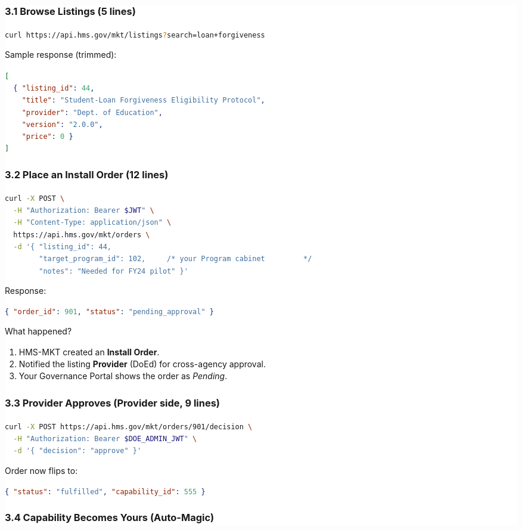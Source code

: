 ### 3.1 Browse Listings (5 lines)

```bash
curl https://api.hms.gov/mkt/listings?search=loan+forgiveness
```

Sample response (trimmed):

```json
[
  { "listing_id": 44,
    "title": "Student-Loan Forgiveness Eligibility Protocol",
    "provider": "Dept. of Education",
    "version": "2.0.0",
    "price": 0 }
]
```

### 3.2 Place an Install Order (12 lines)

```bash
curl -X POST \
  -H "Authorization: Bearer $JWT" \
  -H "Content-Type: application/json" \
  https://api.hms.gov/mkt/orders \
  -d '{ "listing_id": 44,
        "target_program_id": 102,     /* your Program cabinet         */
        "notes": "Needed for FY24 pilot" }'
```

Response:

```json
{ "order_id": 901, "status": "pending_approval" }
```

What happened?

1. HMS-MKT created an **Install Order**.  
2. Notified the listing **Provider** (DoEd) for cross-agency approval.  
3. Your Governance Portal shows the order as *Pending*.

### 3.3 Provider Approves (Provider side, 9 lines)

```bash
curl -X POST https://api.hms.gov/mkt/orders/901/decision \
  -H "Authorization: Bearer $DOE_ADMIN_JWT" \
  -d '{ "decision": "approve" }'
```

Order now flips to:

```json
{ "status": "fulfilled", "capability_id": 555 }
```

### 3.4 Capability Becomes Yours (Auto-Magic)
